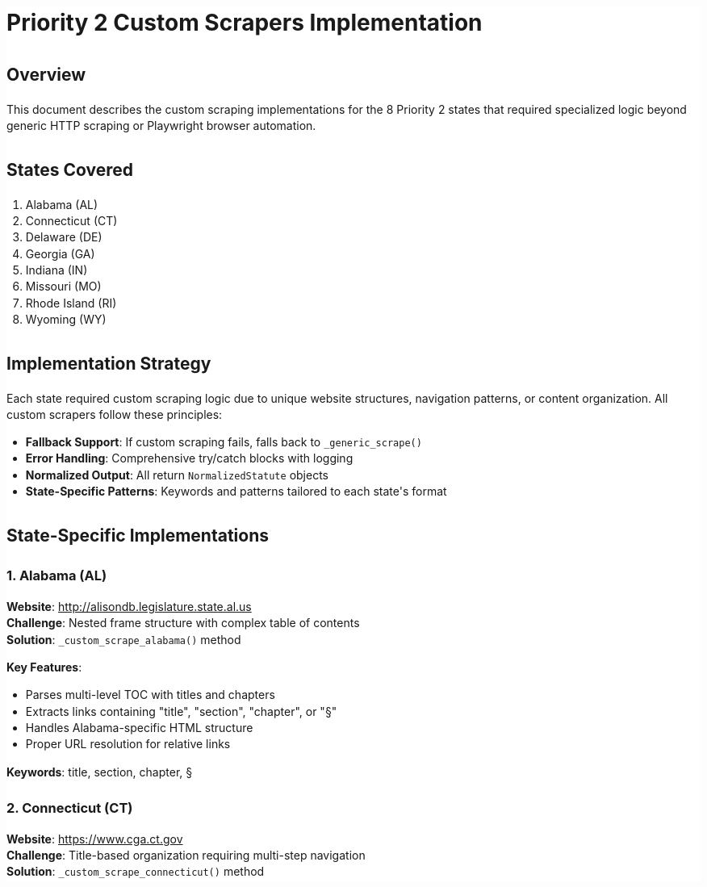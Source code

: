 # Priority 2 Custom Scrapers Implementation

## Overview

This document describes the custom scraping implementations for the 8 Priority 2 states that required specialized logic beyond generic HTTP scraping or Playwright browser automation.

## States Covered

1. Alabama (AL)
2. Connecticut (CT)
3. Delaware (DE)
4. Georgia (GA)
5. Indiana (IN)
6. Missouri (MO)
7. Rhode Island (RI)
8. Wyoming (WY)

## Implementation Strategy

Each state required custom scraping logic due to unique website structures, navigation patterns, or content organization. All custom scrapers follow these principles:

- **Fallback Support**: If custom scraping fails, falls back to `_generic_scrape()`
- **Error Handling**: Comprehensive try/catch blocks with logging
- **Normalized Output**: All return `NormalizedStatute` objects
- **State-Specific Patterns**: Keywords and patterns tailored to each state's format

## State-Specific Implementations

### 1. Alabama (AL)

**Website**: http://alisondb.legislature.state.al.us  
**Challenge**: Nested frame structure with complex table of contents  
**Solution**: `_custom_scrape_alabama()` method

**Key Features**:
- Parses multi-level TOC with titles and chapters
- Extracts links containing "title", "section", "chapter", or "§"
- Handles Alabama-specific HTML structure
- Proper URL resolution for relative links

**Keywords**: title, section, chapter, §

### 2. Connecticut (CT)

**Website**: https://www.cga.ct.gov  
**Challenge**: Title-based organization requiring multi-step navigation  
**Solution**: `_custom_scrape_connecticut()` method
